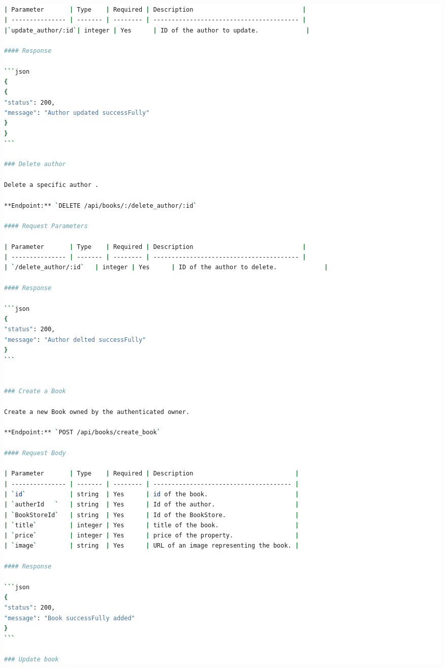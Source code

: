   ````bash
| Parameter       | Type    | Required | Description                              |
| --------------- | ------- | -------- | ---------------------------------------- |
|`update_author/:id`| integer | Yes      | ID of the author to update.             |

#### Response

```json
{
  {
  "status": 200,
  "message": "Author updated successFully"
}
}
```

### Delete author

Delete a specific author .

**Endpoint:** `DELETE /api/books/:/delete_author/:id`

#### Request Parameters

| Parameter       | Type    | Required | Description                              |
| --------------- | ------- | -------- | ---------------------------------------- |
| `/delete_author/:id`   | integer | Yes      | ID of the author to delete.             |

#### Response

```json
{
  "status": 200,
  "message": "Author delted successFully"
}
```


### Create a Book

Create a new Book owned by the authenticated owner.

**Endpoint:** `POST /api/books/create_book`

#### Request Body

| Parameter       | Type    | Required | Description                            |
| --------------- | ------- | -------- | -------------------------------------- |
| `id`            | string  | Yes      | id of the book.                        |
| `autherId   `   | string  | Yes      | Id of the author.                      |
| `BookStoreId`   | string  | Yes      | Id of the BookStore.                   |
| `title`         | integer | Yes      | title of the book.                     |
| `price`         | integer | Yes      | price of the property.                 |
| `image`         | string  | Yes      | URL of an image representing the book. |

#### Response

```json
{
 "status": 200,
  "message": "Book successFully added"
}
```

### Update book
   ````